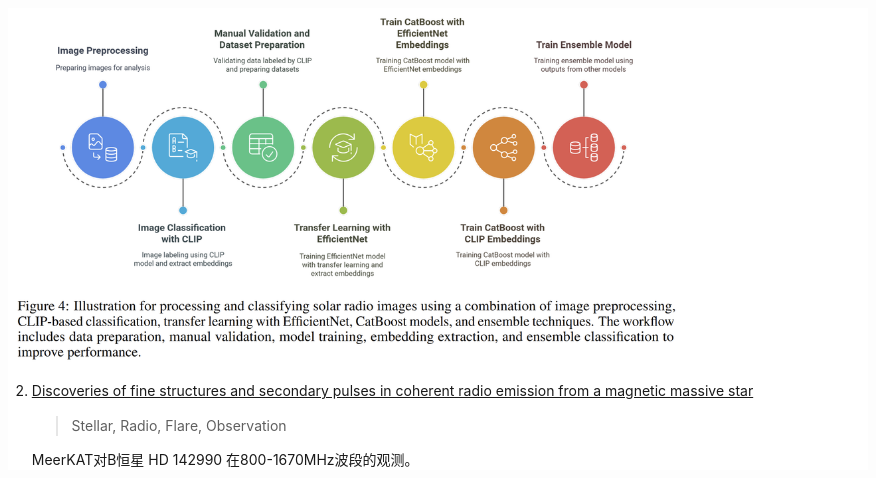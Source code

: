    <img src="./Figures/image-20250712201822111.png" alt="image-20250712201822111" width="680px" />

2. [Discoveries of fine structures and secondary pulses in coherent radio emission from a magnetic massive star](https://arxiv.org/abs/2507.03882)

   > Stellar, Radio, Flare, Observation

   MeerKAT对B恒星 HD 142990 在800-1670MHz波段的观测。
